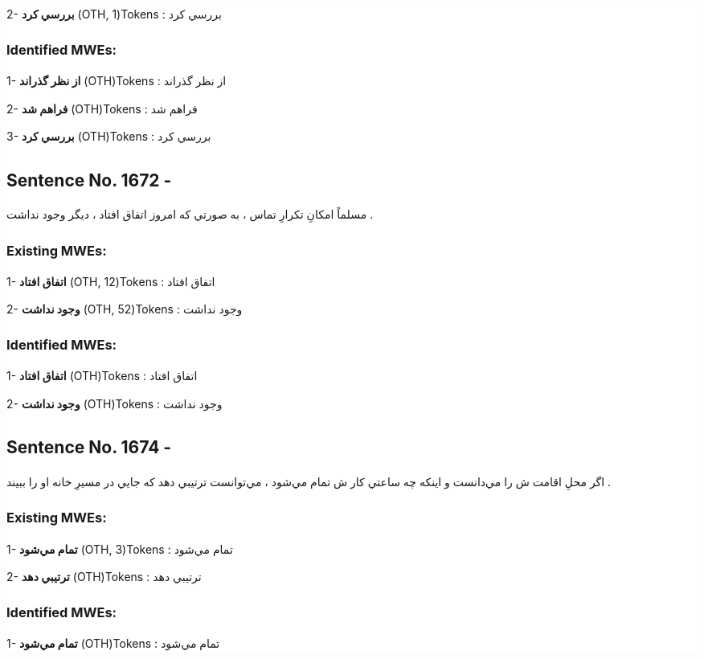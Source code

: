 2- **بررسي کرد** (OTH, 1)Tokens : 
بررسي
کرد

### Identified MWEs: 
1- **از نظر گذراند** (OTH)Tokens : 
از
نظر
گذراند

2- **فراهم شد** (OTH)Tokens : 
فراهم
شد

3- **بررسي کرد** (OTH)Tokens : 
بررسي
کرد

## Sentence No. 1672 - 
مسلماً امکانِ تکرارِ تماس ، به صورتي که امروز اتفاق افتاد ، ديگر وجود نداشت . 
### Existing MWEs: 
1- **اتفاق افتاد** (OTH, 12)Tokens : 
اتفاق
افتاد

2- **وجود نداشت** (OTH, 52)Tokens : 
وجود
نداشت

### Identified MWEs: 
1- **اتفاق افتاد** (OTH)Tokens : 
اتفاق
افتاد

2- **وجود نداشت** (OTH)Tokens : 
وجود
نداشت

## Sentence No. 1674 - 
اگر محلِ اقامت ش را مي‌دانست و اينکه چه ساعتي کار ش تمام مي‌شود ، مي‌توانست ترتيبي دهد که جايي در مسيرِ خانه او را ببيند . 
### Existing MWEs: 
1- **تمام مي‌شود** (OTH, 3)Tokens : 
تمام
مي‌شود

2- **ترتيبي دهد** (OTH)Tokens : 
ترتيبي
دهد

### Identified MWEs: 
1- **تمام مي‌شود** (OTH)Tokens : 
تمام
مي‌شود
